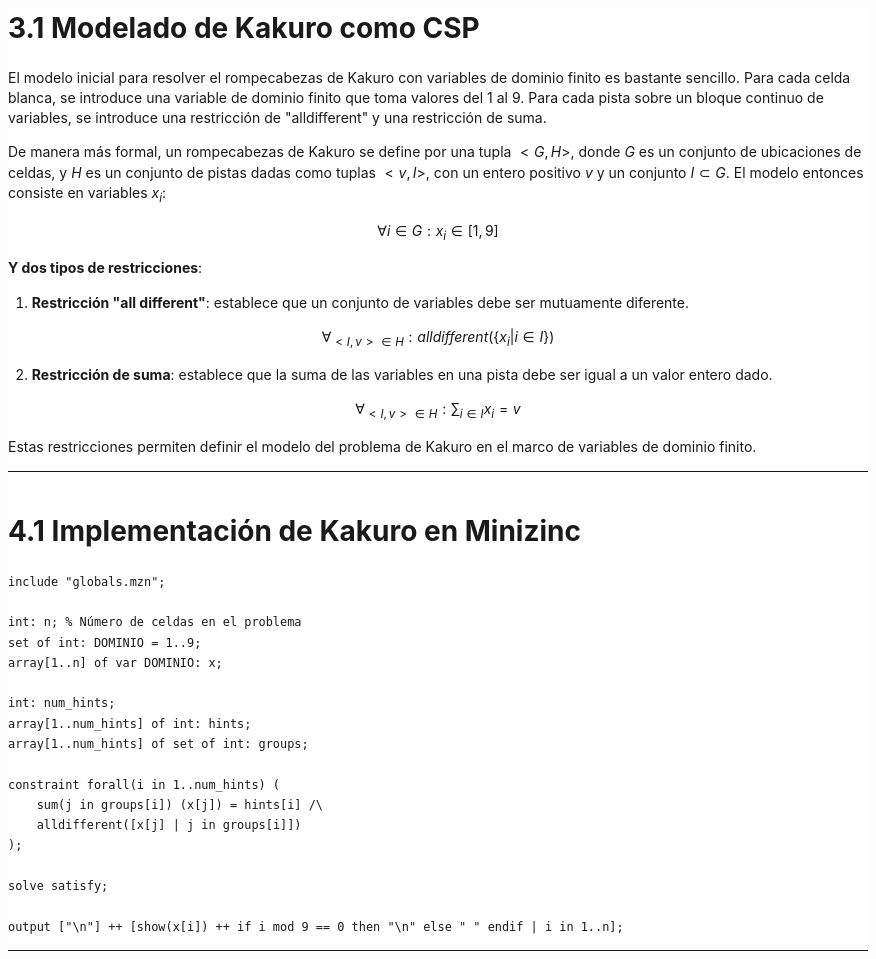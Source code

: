 # 3.1 Modelado de Kakuro como CSP
El modelo inicial para resolver el rompecabezas de Kakuro con variables de dominio finito es bastante sencillo. Para cada celda blanca, se introduce una variable de dominio finito que toma valores del 1 al 9. Para cada pista sobre un bloque continuo de variables, se introduce una restricción de "alldifferent" y una restricción de suma.

De manera más formal, un rompecabezas de Kakuro se define por una tupla $<G, H>$, donde $G$ es un conjunto de ubicaciones de celdas, y $H$ es un conjunto de pistas dadas como tuplas $<v, I>$, con un entero positivo $v$ y un conjunto $I \subset G$. El modelo entonces consiste en variables $x_i$:

$$
\forall i \in G : x_i \in [1, 9]
$$

**Y dos tipos de restricciones**:

1. **Restricción "all different"**: establece que un conjunto de variables debe ser mutuamente diferente.

$$
\forall_{<I,v> \in H} : all different(\{x_i | i \in I\})
$$

2. **Restricción de suma**: establece que la suma de las variables en una pista debe ser igual a un valor entero dado.

$$
\forall_{<I,v> \in H} : \sum_{i \in I} x_i = v
$$

Estas restricciones permiten definir el modelo del problema de Kakuro en el marco de variables de dominio finito.

---

# 4.1 Implementación de Kakuro en Minizinc

```minizinc
include "globals.mzn";

int: n; % Número de celdas en el problema
set of int: DOMINIO = 1..9;
array[1..n] of var DOMINIO: x;

int: num_hints;
array[1..num_hints] of int: hints;
array[1..num_hints] of set of int: groups;

constraint forall(i in 1..num_hints) (
    sum(j in groups[i]) (x[j]) = hints[i] /\
    alldifferent([x[j] | j in groups[i]])
);

solve satisfy;

output ["\n"] ++ [show(x[i]) ++ if i mod 9 == 0 then "\n" else " " endif | i in 1..n];
```
---

